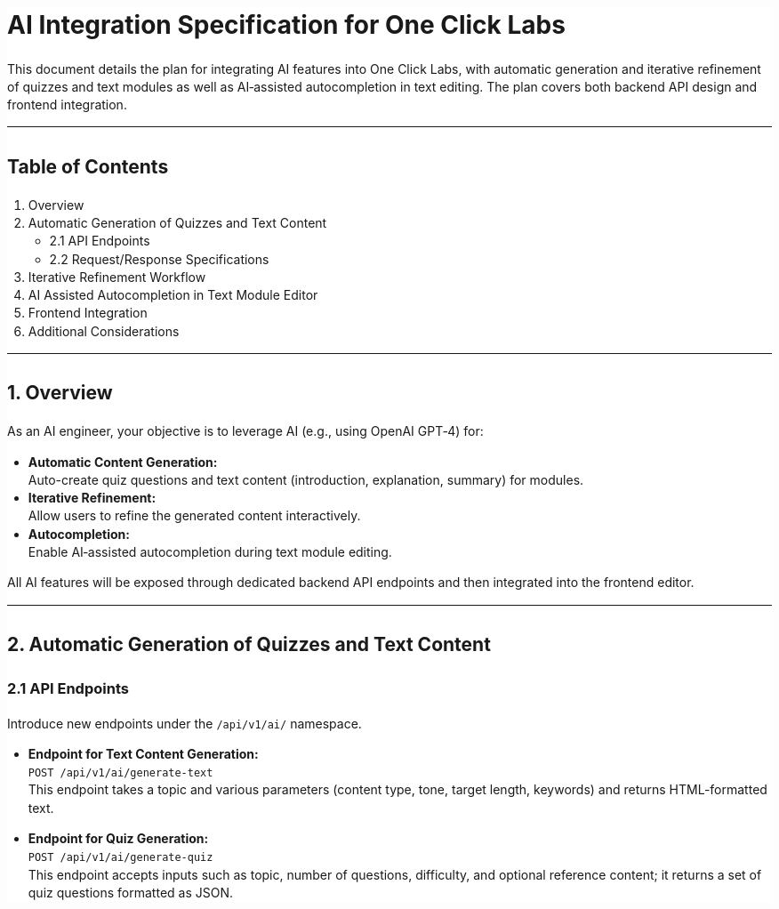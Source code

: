 # AI Integration Specification for One Click Labs

This document details the plan for integrating AI features into One Click Labs, with automatic generation and iterative refinement of quizzes and text modules as well as AI‐assisted autocompletion in text editing. The plan covers both backend API design and frontend integration.

---

## Table of Contents
1. Overview
2. Automatic Generation of Quizzes and Text Content
   - 2.1 API Endpoints
   - 2.2 Request/Response Specifications
3. Iterative Refinement Workflow
4. AI Assisted Autocompletion in Text Module Editor
5. Frontend Integration
6. Additional Considerations

---

## 1. Overview

As an AI engineer, your objective is to leverage AI (e.g., using OpenAI GPT‑4) for:
- **Automatic Content Generation:**  
  Auto-create quiz questions and text content (introduction, explanation, summary) for modules.
- **Iterative Refinement:**  
  Allow users to refine the generated content interactively.
- **Autocompletion:**  
  Enable AI‐assisted autocompletion during text module editing.

All AI features will be exposed through dedicated backend API endpoints and then integrated into the frontend editor.

---

## 2. Automatic Generation of Quizzes and Text Content

### 2.1 API Endpoints

Introduce new endpoints under the `/api/v1/ai/` namespace.

- **Endpoint for Text Content Generation:**  
  `POST /api/v1/ai/generate-text`  
  This endpoint takes a topic and various parameters (content type, tone, target length, keywords) and returns HTML-formatted text.

- **Endpoint for Quiz Generation:**  
  `POST /api/v1/ai/generate-quiz`  
  This endpoint accepts inputs such as topic, number of questions, difficulty, and optional reference content; it returns a set of quiz questions formatted as JSON.
